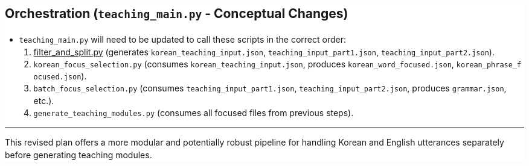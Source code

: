 
## Orchestration (`teaching_main.py` - Conceptual Changes)

*   `teaching_main.py` will need to be updated to call these scripts in the correct order:
    1.  [filter_and_split.py](cci:7://file:///Users/davidkil/projects/analyzer_service%209.0/teaching_module_generation/filter_and_split.py:0:0-0:0) (generates `korean_teaching_input.json`, `teaching_input_part1.json`, `teaching_input_part2.json`).
    2.  `korean_focus_selection.py` (consumes `korean_teaching_input.json`, produces `korean_word_focused.json`, `korean_phrase_focused.json`).
    3.  `batch_focus_selection.py` (consumes `teaching_input_part1.json`, `teaching_input_part2.json`, produces `grammar.json`, etc.).
    4.  `generate_teaching_modules.py` (consumes all focused files from previous steps).

---

This revised plan offers a more modular and potentially robust pipeline for handling Korean and English utterances separately before generating teaching modules.